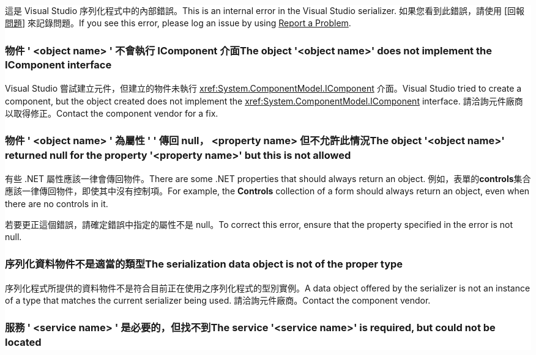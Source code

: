 <span data-ttu-id="64541-323">這是 Visual Studio 序列化程式中的內部錯誤。</span><span class="sxs-lookup"><span data-stu-id="64541-323">This is an internal error in the Visual Studio serializer.</span></span> <span data-ttu-id="64541-324">如果您看到此錯誤，請使用 [回報[問題](/visualstudio/ide/how-to-report-a-problem-with-visual-studio)] 來記錄問題。</span><span class="sxs-lookup"><span data-stu-id="64541-324">If you see this error, please log an issue by using [Report a Problem](/visualstudio/ide/how-to-report-a-problem-with-visual-studio).</span></span>

### <a name="the-object-object-name-does-not-implement-the-icomponent-interface"></a><span data-ttu-id="64541-325">物件 ' \<object name> ' 不會執行 IComponent 介面</span><span class="sxs-lookup"><span data-stu-id="64541-325">The object '\<object name>' does not implement the IComponent interface</span></span>

<span data-ttu-id="64541-326">Visual Studio 嘗試建立元件，但建立的物件未執行 <xref:System.ComponentModel.IComponent> 介面。</span><span class="sxs-lookup"><span data-stu-id="64541-326">Visual Studio tried to create a component, but the object created does not implement the <xref:System.ComponentModel.IComponent> interface.</span></span> <span data-ttu-id="64541-327">請洽詢元件廠商以取得修正。</span><span class="sxs-lookup"><span data-stu-id="64541-327">Contact the component vendor for a fix.</span></span>

### <a name="the-object-object-name-returned-null-for-the-property-property-name-but-this-is-not-allowed"></a><span data-ttu-id="64541-328">物件 ' \<object name> ' 為屬性 ' ' 傳回 null， \<property name> 但不允許此情況</span><span class="sxs-lookup"><span data-stu-id="64541-328">The object '\<object name>' returned null for the property '\<property name>' but this is not allowed</span></span>

<span data-ttu-id="64541-329">有些 .NET 屬性應該一律會傳回物件。</span><span class="sxs-lookup"><span data-stu-id="64541-329">There are some .NET properties that should always return an object.</span></span> <span data-ttu-id="64541-330">例如，表單的**controls**集合應該一律傳回物件，即使其中沒有控制項。</span><span class="sxs-lookup"><span data-stu-id="64541-330">For example, the **Controls** collection of a form should always return an object, even when there are no controls in it.</span></span>

<span data-ttu-id="64541-331">若要更正這個錯誤，請確定錯誤中指定的屬性不是 null。</span><span class="sxs-lookup"><span data-stu-id="64541-331">To correct this error, ensure that the property specified in the error is not null.</span></span>

### <a name="the-serialization-data-object-is-not-of-the-proper-type"></a><span data-ttu-id="64541-332">序列化資料物件不是適當的類型</span><span class="sxs-lookup"><span data-stu-id="64541-332">The serialization data object is not of the proper type</span></span>

<span data-ttu-id="64541-333">序列化程式所提供的資料物件不是符合目前正在使用之序列化程式的型別實例。</span><span class="sxs-lookup"><span data-stu-id="64541-333">A data object offered by the serializer is not an instance of a type that matches the current serializer being used.</span></span> <span data-ttu-id="64541-334">請洽詢元件廠商。</span><span class="sxs-lookup"><span data-stu-id="64541-334">Contact the component vendor.</span></span>

### <a name="the-service-service-name-is-required-but-could-not-be-located"></a><span data-ttu-id="64541-335">服務 ' \<service name> ' 是必要的，但找不到</span><span class="sxs-lookup"><span data-stu-id="64541-335">The service '\<service name>' is required, but could not be located</span></span>
